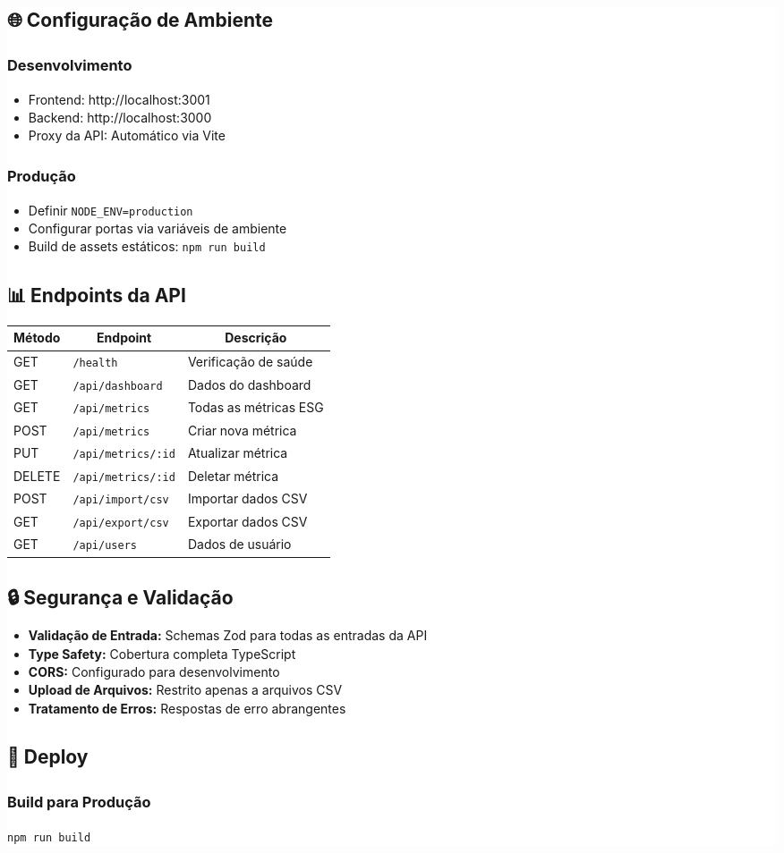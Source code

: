 ## 🌐 Configuração de Ambiente

### Desenvolvimento

- Frontend: http://localhost:3001
- Backend: http://localhost:3000
- Proxy da API: Automático via Vite

### Produção

- Definir `NODE_ENV=production`
- Configurar portas via variáveis de ambiente
- Build de assets estáticos: `npm run build`

## 📊 Endpoints da API

| Método | Endpoint           | Descrição             |
| ------ | ------------------ | --------------------- |
| GET    | `/health`          | Verificação de saúde  |
| GET    | `/api/dashboard`   | Dados do dashboard    |
| GET    | `/api/metrics`     | Todas as métricas ESG |
| POST   | `/api/metrics`     | Criar nova métrica    |
| PUT    | `/api/metrics/:id` | Atualizar métrica     |
| DELETE | `/api/metrics/:id` | Deletar métrica       |
| POST   | `/api/import/csv`  | Importar dados CSV    |
| GET    | `/api/export/csv`  | Exportar dados CSV    |
| GET    | `/api/users`       | Dados de usuário      |

## 🔒 Segurança e Validação

- **Validação de Entrada:** Schemas Zod para todas as entradas da API
- **Type Safety:** Cobertura completa TypeScript
- **CORS:** Configurado para desenvolvimento
- **Upload de Arquivos:** Restrito apenas a arquivos CSV
- **Tratamento de Erros:** Respostas de erro abrangentes

## 🚀 Deploy

### Build para Produção

```bash
npm run build
```
